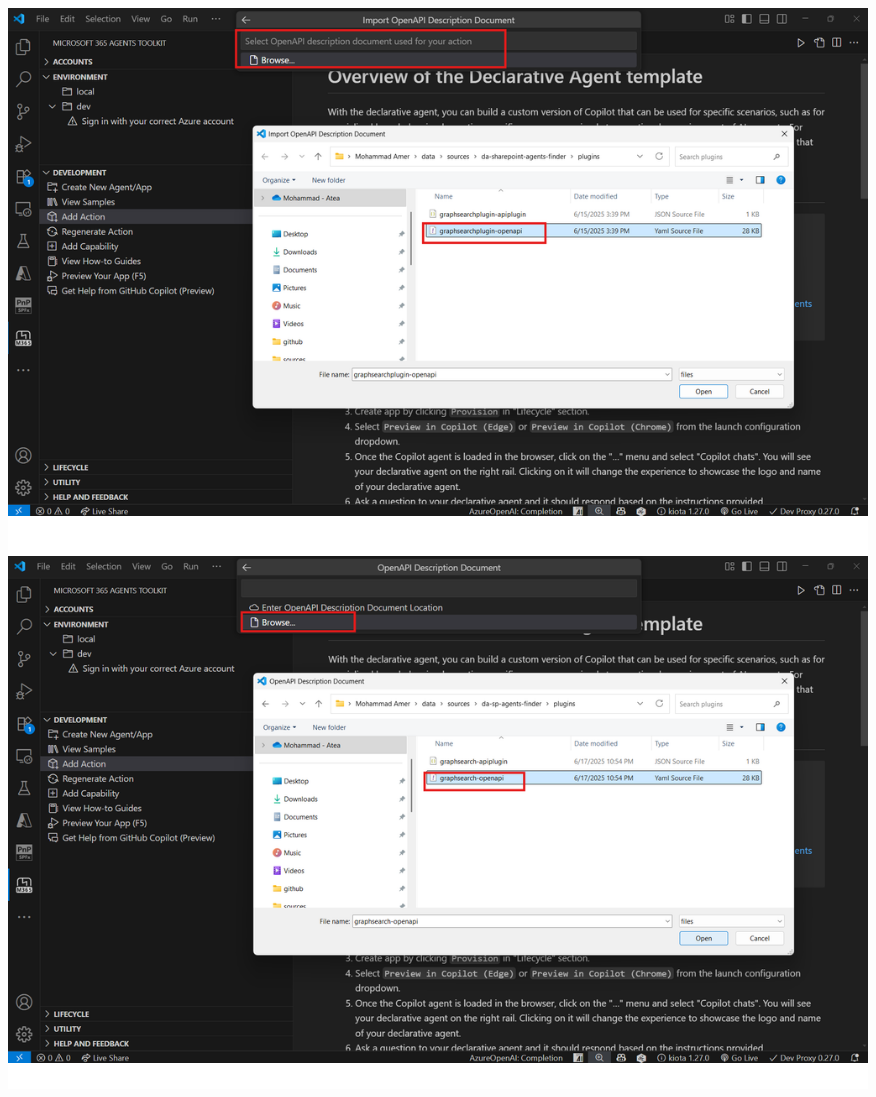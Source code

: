 ![Import the plugin with Microsoft 365 Agents Toolkit](/assets/img/posts/2025-05-17-Build-SharePoint-Agents-Finder-Declarative-Agent/Screenshot11.png)<br><br>

![Import the plugin with Microsoft 365 Agents Toolkit](/assets/img/posts/2025-05-17-Build-SharePoint-Agents-Finder-Declarative-Agent/Screenshot12.png)<br><br>
